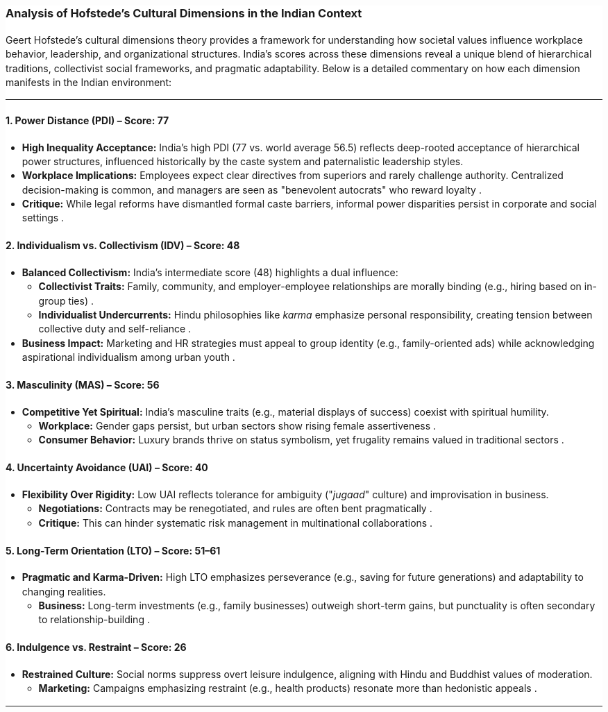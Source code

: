 ### **Analysis of Hofstede’s Cultural Dimensions in the Indian Context**  

Geert Hofstede’s cultural dimensions theory provides a framework for understanding how societal values influence workplace behavior, leadership, and organizational structures. India’s scores across these dimensions reveal a unique blend of hierarchical traditions, collectivist social frameworks, and pragmatic adaptability. Below is a detailed commentary on how each dimension manifests in the Indian environment:  

---

#### **1. Power Distance (PDI) – Score: 77**   
- **High Inequality Acceptance:** India’s high PDI (77 vs. world average 56.5) reflects deep-rooted acceptance of hierarchical power structures, influenced historically by the caste system and paternalistic leadership styles.  
- **Workplace Implications:** Employees expect clear directives from superiors and rarely challenge authority. Centralized decision-making is common, and managers are seen as "benevolent autocrats" who reward loyalty .  
- **Critique:** While legal reforms have dismantled formal caste barriers, informal power disparities persist in corporate and social settings .  

#### **2. Individualism vs. Collectivism (IDV) – Score: 48**   
- **Balanced Collectivism:** India’s intermediate score (48) highlights a dual influence:  
  - **Collectivist Traits:** Family, community, and employer-employee relationships are morally binding (e.g., hiring based on in-group ties) .  
  - **Individualist Undercurrents:** Hindu philosophies like *karma* emphasize personal responsibility, creating tension between collective duty and self-reliance .  
- **Business Impact:** Marketing and HR strategies must appeal to group identity (e.g., family-oriented ads) while acknowledging aspirational individualism among urban youth .  

#### **3. Masculinity (MAS) – Score: 56**   
- **Competitive Yet Spiritual:** India’s masculine traits (e.g., material displays of success) coexist with spiritual humility.  
  - **Workplace:** Gender gaps persist, but urban sectors show rising female assertiveness .  
  - **Consumer Behavior:** Luxury brands thrive on status symbolism, yet frugality remains valued in traditional sectors .  

#### **4. Uncertainty Avoidance (UAI) – Score: 40**   
- **Flexibility Over Rigidity:** Low UAI reflects tolerance for ambiguity ("*jugaad*" culture) and improvisation in business.  
  - **Negotiations:** Contracts may be renegotiated, and rules are often bent pragmatically .  
  - **Critique:** This can hinder systematic risk management in multinational collaborations .  

#### **5. Long-Term Orientation (LTO) – Score: 51–61**   
- **Pragmatic and Karma-Driven:** High LTO emphasizes perseverance (e.g., saving for future generations) and adaptability to changing realities.  
  - **Business:** Long-term investments (e.g., family businesses) outweigh short-term gains, but punctuality is often secondary to relationship-building .  

#### **6. Indulgence vs. Restraint – Score: 26**   
- **Restrained Culture:** Social norms suppress overt leisure indulgence, aligning with Hindu and Buddhist values of moderation.  
  - **Marketing:** Campaigns emphasizing restraint (e.g., health products) resonate more than hedonistic appeals .  

---